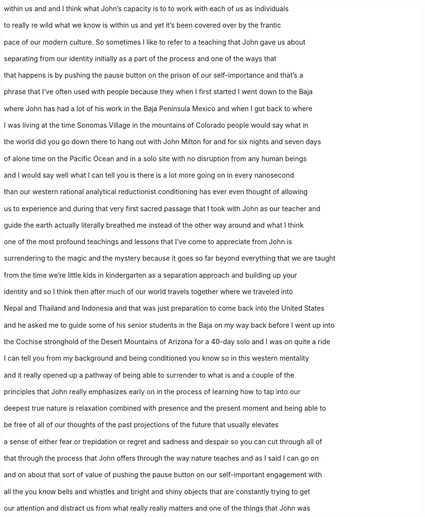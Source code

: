 within us and and I think what John’s capacity is to to work with each of us as individuals

to really re wild what we know is within us and yet it’s been covered over by the frantic

pace of our modern culture. So sometimes I like to refer to a teaching that John gave us about

separating from our identity initially as a part of the process and one of the ways that

that happens is by pushing the pause button on the prison of our self-importance and that’s a

phrase that I’ve often used with people because they when I first started I went down to the Baja

where John has had a lot of his work in the Baja Peninsula Mexico and when I got back to where

I was living at the time Sonomas Village in the mountains of Colorado people would say what in

the world did you go down there to hang out with John Milton for and for six nights and seven days

of alone time on the Pacific Ocean and in a solo site with no disruption from any human beings

and I would say well what I can tell you is there is a lot more going on in every nanosecond

than our western rational analytical reductionist conditioning has ever even thought of allowing

us to experience and during that very first sacred passage that I took with John as our teacher and

guide the earth actually literally breathed me instead of the other way around and what I think

one of the most profound teachings and lessons that I’ve come to appreciate from John is

surrendering to the magic and the mystery because it goes so far beyond everything that we are taught

from the time we’re little kids in kindergarten as a separation approach and building up your

identity and so I think then after much of our world travels together where we traveled into

Nepal and Thailand and Indonesia and that was just preparation to come back into the United States

and he asked me to guide some of his senior students in the Baja on my way back before I went up into

the Cochise stronghold of the Desert Mountains of Arizona for a 40-day solo and I was on quite a ride

I can tell you from my background and being conditioned you know so in this western mentality

and it really opened up a pathway of being able to surrender to what is and a couple of the

principles that John really emphasizes early on in the process of learning how to tap into our

deepest true nature is relaxation combined with presence and the present moment and being able to

be free of all of our thoughts of the past projections of the future that usually elevates

a sense of either fear or trepidation or regret and sadness and despair so you can cut through all of

that through the process that John offers through the way nature teaches and as I said I can go on

and on about that sort of value of pushing the pause button on our self-important engagement with

all the you know bells and whistles and bright and shiny objects that are constantly trying to get

our attention and distract us from what really really matters and one of the things that John was
